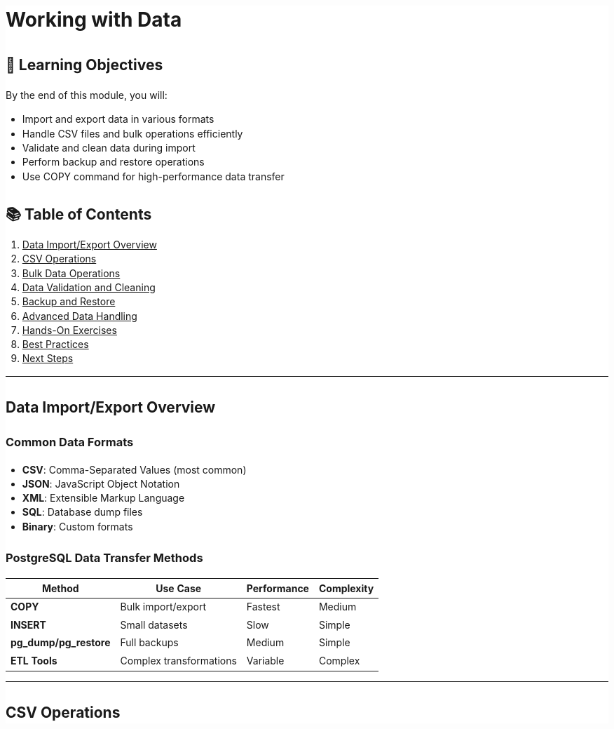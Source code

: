 # Working with Data

## 🎯 Learning Objectives
By the end of this module, you will:
- Import and export data in various formats
- Handle CSV files and bulk operations efficiently
- Validate and clean data during import
- Perform backup and restore operations
- Use COPY command for high-performance data transfer

## 📚 Table of Contents
1. [Data Import/Export Overview](#data-importexport-overview)
2. [CSV Operations](#csv-operations)
3. [Bulk Data Operations](#bulk-data-operations)
4. [Data Validation and Cleaning](#data-validation-and-cleaning)
5. [Backup and Restore](#backup-and-restore)
6. [Advanced Data Handling](#advanced-data-handling)
7. [Hands-On Exercises](#hands-on-exercises)
8. [Best Practices](#best-practices)
9. [Next Steps](#next-steps)

---

## Data Import/Export Overview

### Common Data Formats
- **CSV**: Comma-Separated Values (most common)
- **JSON**: JavaScript Object Notation
- **XML**: Extensible Markup Language
- **SQL**: Database dump files
- **Binary**: Custom formats

### PostgreSQL Data Transfer Methods

| Method | Use Case | Performance | Complexity |
|--------|----------|-------------|------------|
| **COPY** | Bulk import/export | Fastest | Medium |
| **INSERT** | Small datasets | Slow | Simple |
| **pg_dump/pg_restore** | Full backups | Medium | Simple |
| **ETL Tools** | Complex transformations | Variable | Complex |

---

## CSV Operations
